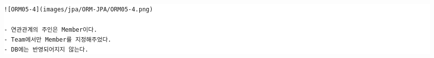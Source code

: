     ![ORM05-4](images/jpa/ORM-JPA/ORM05-4.png)

    - 연관관계의 주인은 Member이다. 
    - Team에서만 Member를 지정해주었다.
    - DB에는 반영되어지지 않는다.
